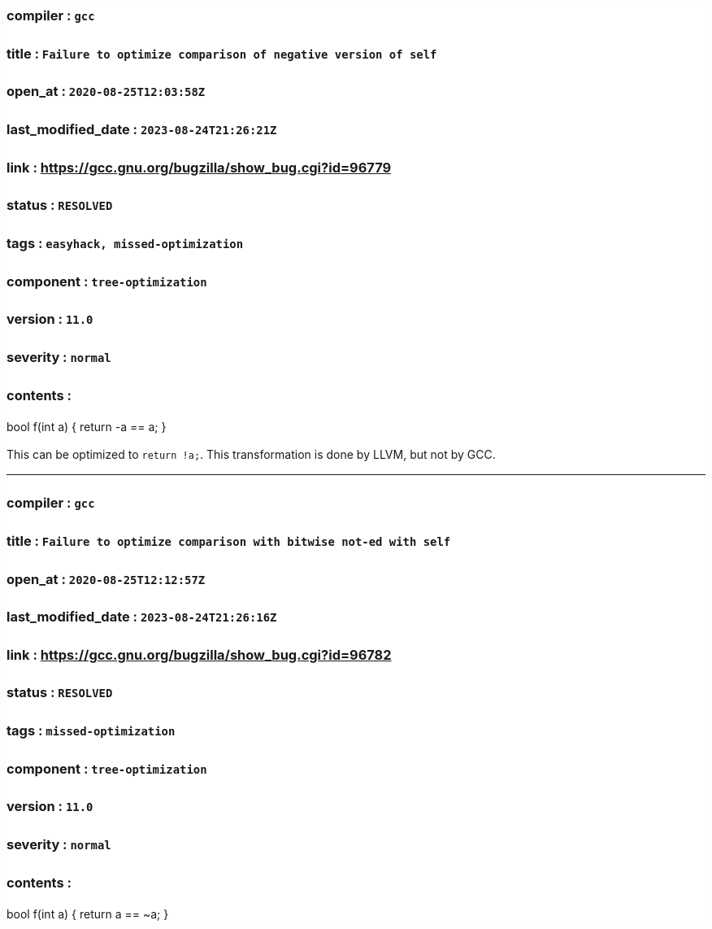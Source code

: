 
### compiler : `gcc`
### title : `Failure to optimize comparison of negative version of self`
### open_at : `2020-08-25T12:03:58Z`
### last_modified_date : `2023-08-24T21:26:21Z`
### link : https://gcc.gnu.org/bugzilla/show_bug.cgi?id=96779
### status : `RESOLVED`
### tags : `easyhack, missed-optimization`
### component : `tree-optimization`
### version : `11.0`
### severity : `normal`
### contents :
bool f(int a)
{
    return -a == a;
}

This can be optimized to `return !a;`. This transformation is done by LLVM, but not by GCC.


---


### compiler : `gcc`
### title : `Failure to optimize comparison with bitwise not-ed with self`
### open_at : `2020-08-25T12:12:57Z`
### last_modified_date : `2023-08-24T21:26:16Z`
### link : https://gcc.gnu.org/bugzilla/show_bug.cgi?id=96782
### status : `RESOLVED`
### tags : `missed-optimization`
### component : `tree-optimization`
### version : `11.0`
### severity : `normal`
### contents :
bool f(int a)
{
    return a == ~a;
}
